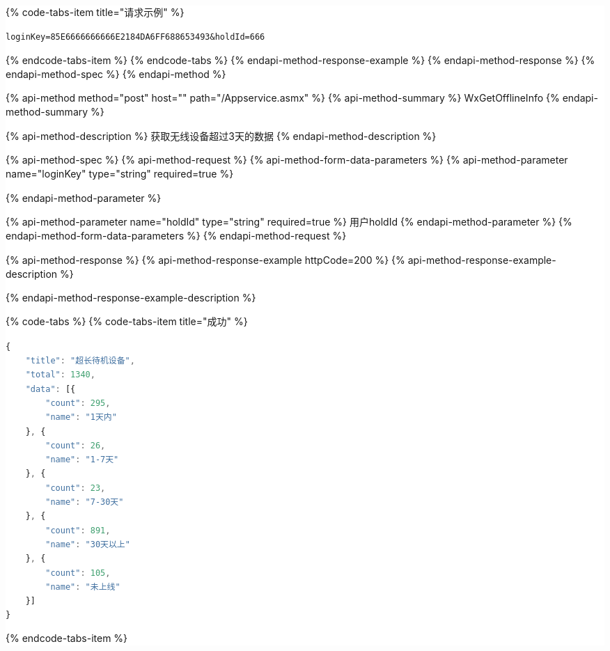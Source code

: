 {% code-tabs-item title="请求示例" %}
```
loginKey=85E6666666666E2184DA6FF688653493&holdId=666
```
{% endcode-tabs-item %}
{% endcode-tabs %}
{% endapi-method-response-example %}
{% endapi-method-response %}
{% endapi-method-spec %}
{% endapi-method %}

{% api-method method="post" host="" path="/Appservice.asmx" %}
{% api-method-summary %}
WxGetOfflineInfo
{% endapi-method-summary %}

{% api-method-description %}
获取无线设备超过3天的数据
{% endapi-method-description %}

{% api-method-spec %}
{% api-method-request %}
{% api-method-form-data-parameters %}
{% api-method-parameter name="loginKey" type="string" required=true %}

{% endapi-method-parameter %}

{% api-method-parameter name="holdId" type="string" required=true %}
用户holdId
{% endapi-method-parameter %}
{% endapi-method-form-data-parameters %}
{% endapi-method-request %}

{% api-method-response %}
{% api-method-response-example httpCode=200 %}
{% api-method-response-example-description %}

{% endapi-method-response-example-description %}

{% code-tabs %}
{% code-tabs-item title="成功" %}
```javascript
{
	"title": "超长待机设备",
	"total": 1340,
	"data": [{
		"count": 295,
		"name": "1天内"
	}, {
		"count": 26,
		"name": "1-7天"
	}, {
		"count": 23,
		"name": "7-30天"
	}, {
		"count": 891,
		"name": "30天以上"
	}, {
		"count": 105,
		"name": "未上线"
	}]
}
```
{% endcode-tabs-item %}
